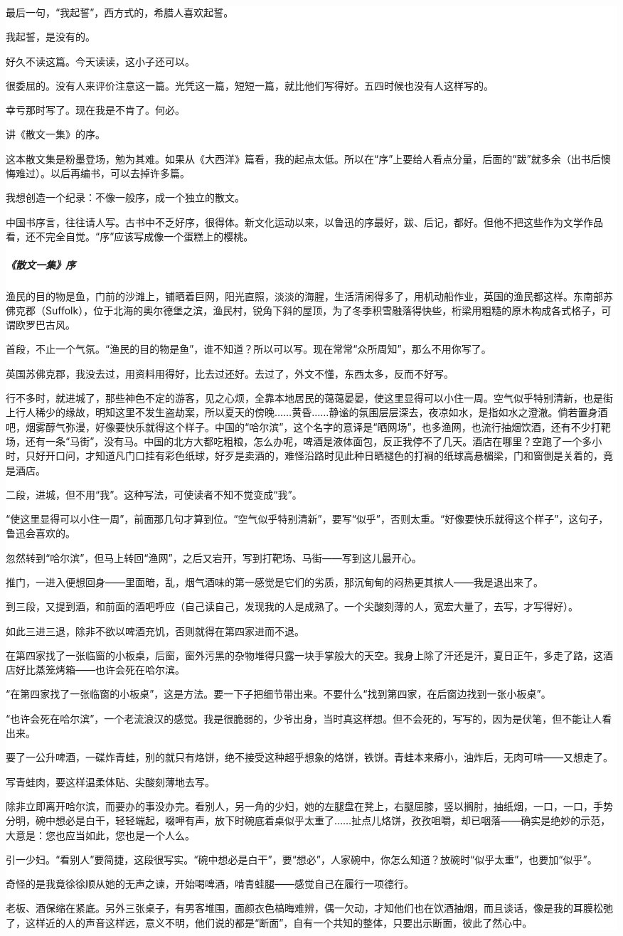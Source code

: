 最后一句，“我起誓”，西方式的，希腊人喜欢起誓。

我起誓，是没有的。

好久不读这篇。今天读读，这小子还可以。

很委屈的。没有人来评价注意这一篇。光凭这一篇，短短一篇，就比他们写得好。五四时候也没有人这样写的。

幸亏那时写了。现在我是不肯了。何必。

讲《散文一集》的序。

这本散文集是粉墨登场，勉为其难。如果从《大西洋》篇看，我的起点太低。所以在“序”上要给人看点分量，后面的“跋”就多余（出书后懊悔难过）。以后再编书，可以去掉许多篇。

我想创造一个纪录：不像一般序，成一个独立的散文。

中国书序言，往往请人写。古书中不乏好序，很得体。新文化运动以来，以鲁迅的序最好，跋、后记，都好。但他不把这些作为文学作品看，还不完全自觉。“序”应该写成像一个蛋糕上的樱桃。

##### 《散文一集》序

渔民的目的物是鱼，门前的沙滩上，铺晒着巨网，阳光直照，淡淡的海腥，生活清闲得多了，用机动船作业，英国的渔民都这样。东南部苏佛克郡（Suffolk），位于北海的奥尔德堡之滨，渔民村，锐角下斜的屋顶，为了冬季积雪融落得快些，桁梁用粗糙的原木构成各式格子，可谓欧罗巴古风。

首段，不止一个气氛。“渔民的目的物是鱼”，谁不知道？所以可以写。现在常常“众所周知”，那么不用你写了。

英国苏佛克郡，我没去过，用资料用得好，比去过还好。去过了，外文不懂，东西太多，反而不好写。

行不多时，就进城了，那些神色不定的游客，见之心烦，全靠本地居民的蔼蔼晏晏，使这里显得可以小住一周。空气似乎特别清新，也是街上行人稀少的缘故，明知这里不发生盗劫案，所以夏天的傍晚……黄昏……静谧的氛围层层深去，夜凉如水，是指如水之澄澈。倘若置身酒吧，烟雾醇气弥漫，好像要快乐就得这个样子。中国的“哈尔滨”，这个名字的意译是“晒网场”，也多渔网，也流行抽烟饮酒，还有不少打靶场，还有一条“马街”，没有马。中国的北方大都吃粗粮，怎么办呢，啤酒是液体面包，反正我停不了几天。酒店在哪里？空跑了一个多小时，只好开口问，才知道凡门口挂有彩色纸球，好歹是卖酒的，难怪沿路时见此种日晒褪色的打裥的纸球高悬楣梁，门和窗倒是关着的，竟是酒店。

二段，进城，但不用“我”。这种写法，可使读者不知不觉变成“我”。

“使这里显得可以小住一周”，前面那几句才算到位。“空气似乎特别清新”，要写“似乎”，否则太重。“好像要快乐就得这个样子”，这句子，鲁迅会喜欢的。

忽然转到“哈尔滨”，但马上转回“渔网”，之后又宕开，写到打靶场、马街——写到这儿最开心。

推门，一进入便想回身——里面暗，乱，烟气酒味的第一感觉是它们的劣质，那沉甸甸的闷热更其摈人——我是退出来了。

到三段，又提到酒，和前面的酒吧呼应（自己读自己，发现我的人是成熟了。一个尖酸刻薄的人，宽宏大量了，去写，才写得好）。

如此三进三退，除非不欲以啤酒充饥，否则就得在第四家进而不退。

在第四家找了一张临窗的小板桌，后窗，窗外污黑的杂物堆得只露一块手掌般大的天空。我身上除了汗还是汗，夏日正午，多走了路，这酒店好比蒸笼烤箱——也许会死在哈尔滨。

“在第四家找了一张临窗的小板桌”，这是方法。要一下子把细节带出来。不要什么“找到第四家，在后窗边找到一张小板桌”。

“也许会死在哈尔滨”，一个老流浪汉的感觉。我是很脆弱的，少爷出身，当时真这样想。但不会死的，写写的，因为是伏笔，但不能让人看出来。

要了一公升啤酒，一碟炸青蛙，别的就只有烙饼，绝不接受这种超乎想象的烙饼，铁饼。青蛙本来瘠小，油炸后，无肉可啃——又想走了。

写青蛙肉，要这样温柔体贴、尖酸刻薄地去写。

除非立即离开哈尔滨，而要办的事没办完。看别人，另一角的少妇，她的左腿盘在凳上，右腿屈膝，竖以搁肘，抽纸烟，一口，一口，手势分明，碗中想必是白干，轻轻端起，啜呷有声，放下时碗底着桌似乎太重了……扯点儿烙饼，孜孜咀嚼，却已咽落——确实是绝妙的示范，大意是：您也应当如此，您也是一个人么。

引一少妇。“看别人”要简捷，这段很写实。“碗中想必是白干”，要“想必”，人家碗中，你怎么知道？放碗时“似乎太重”，也要加“似乎”。

奇怪的是我竟徐徐顺从她的无声之谏，开始喝啤酒，啃青蛙腿——感觉自己在履行一项德行。

老板、酒保缩在紧底。另外三张桌子，有男客堆围，面颜衣色槁晦难辨，偶一欠动，才知他们也在饮酒抽烟，而且谈话，像是我的耳膜松弛了，这样近的人的声音这样远，意义不明，他们说的都是“断面”，自有一个共知的整体，只要出示断面，彼此了然心中。
